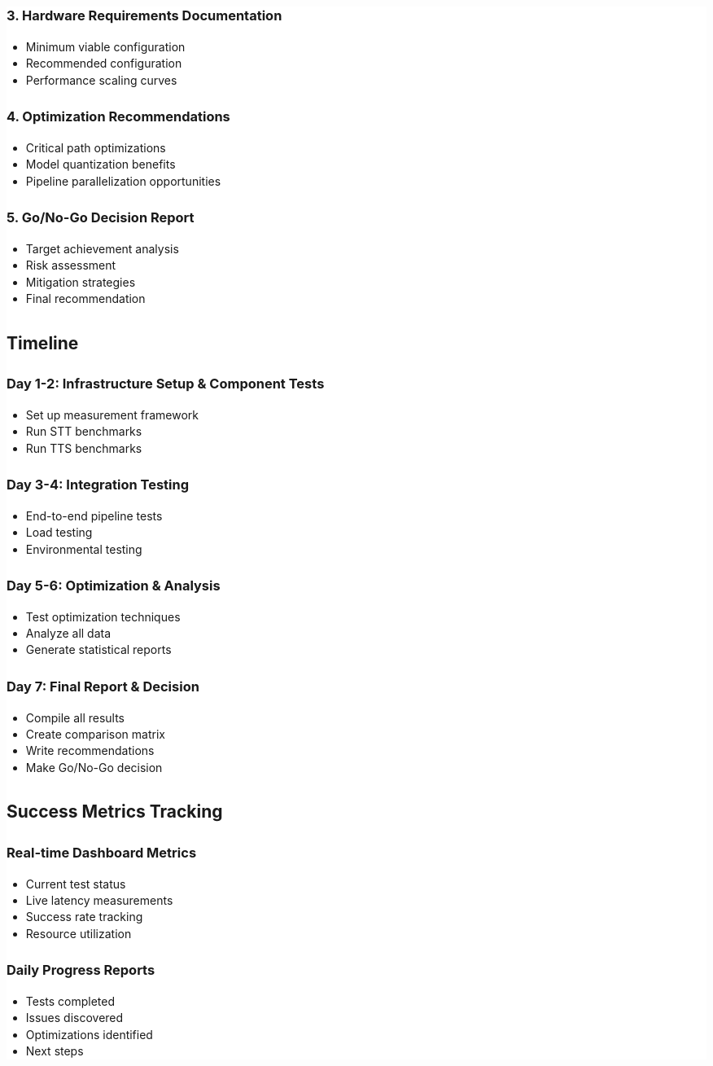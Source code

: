 ### 3. Hardware Requirements Documentation
- Minimum viable configuration
- Recommended configuration
- Performance scaling curves

### 4. Optimization Recommendations
- Critical path optimizations
- Model quantization benefits
- Pipeline parallelization opportunities

### 5. Go/No-Go Decision Report
- Target achievement analysis
- Risk assessment
- Mitigation strategies
- Final recommendation

## Timeline

### Day 1-2: Infrastructure Setup & Component Tests
- Set up measurement framework
- Run STT benchmarks
- Run TTS benchmarks

### Day 3-4: Integration Testing
- End-to-end pipeline tests
- Load testing
- Environmental testing

### Day 5-6: Optimization & Analysis
- Test optimization techniques
- Analyze all data
- Generate statistical reports

### Day 7: Final Report & Decision
- Compile all results
- Create comparison matrix
- Write recommendations
- Make Go/No-Go decision

## Success Metrics Tracking

### Real-time Dashboard Metrics
- Current test status
- Live latency measurements
- Success rate tracking
- Resource utilization

### Daily Progress Reports
- Tests completed
- Issues discovered
- Optimizations identified
- Next steps
